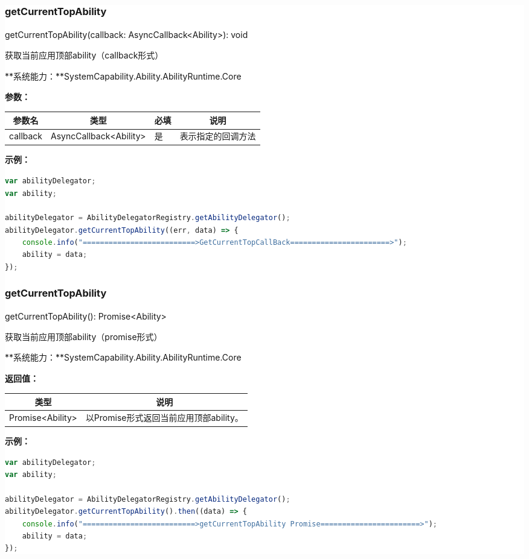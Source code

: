 

### getCurrentTopAbility

getCurrentTopAbility(callback: AsyncCallback\<Ability>): void

获取当前应用顶部ability（callback形式）

**系统能力：**SystemCapability.Ability.AbilityRuntime.Core

**参数：**

| 参数名   | 类型                    | 必填 | 说明               |
| -------- | ----------------------- | ---- | ------------------ |
| callback | AsyncCallback\<Ability> | 是   | 表示指定的回调方法 |

**示例：**

```js
var abilityDelegator;
var ability;

abilityDelegator = AbilityDelegatorRegistry.getAbilityDelegator();
abilityDelegator.getCurrentTopAbility((err, data) => {
    console.info("==========================>GetCurrentTopCallBack=======================>");
    ability = data;
});
```



### getCurrentTopAbility

getCurrentTopAbility(): Promise\<Ability>

获取当前应用顶部ability（promise形式）

**系统能力：**SystemCapability.Ability.AbilityRuntime.Core

**返回值：**

| 类型              | 说明                                   |
| ----------------- | -------------------------------------- |
| Promise\<Ability> | 以Promise形式返回当前应用顶部ability。 |

**示例：**

```js
var abilityDelegator;
var ability;

abilityDelegator = AbilityDelegatorRegistry.getAbilityDelegator();
abilityDelegator.getCurrentTopAbility().then((data) => {
	console.info("==========================>getCurrentTopAbility Promise=======================>");
	ability = data;
});
```
